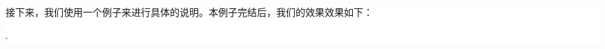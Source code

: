 接下来，我们使用一个例子来进行具体的说明。本例子完结后，我们的效果效果如下：

<img src="/Users/taeja/Documents/Typora/imgs/img225.png" style="zoom:20%;" />





























